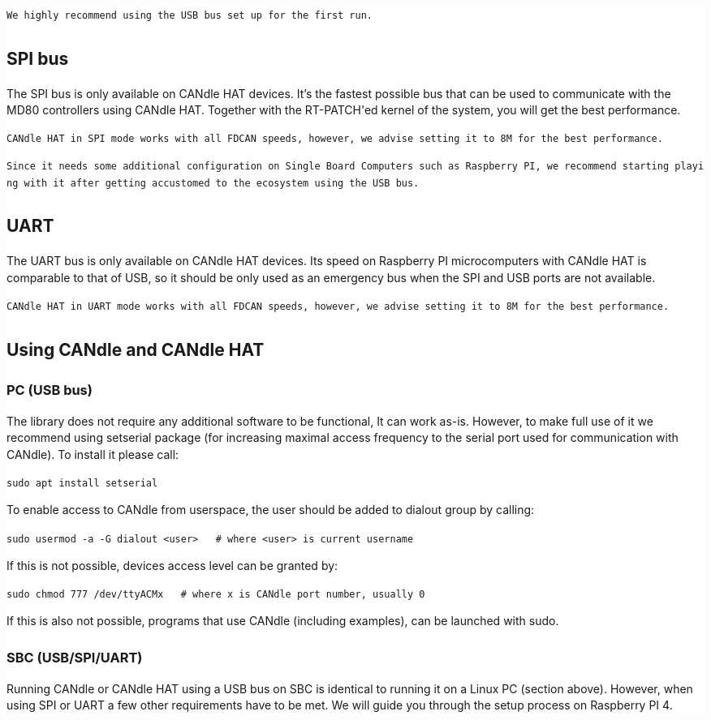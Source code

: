 ```{hint}
We highly recommend using the USB bus set up for the first run. 
```

## SPI bus

The SPI bus is only available on CANdle HAT devices. It’s the fastest possible bus that can be used to communicate with the MD80 controllers using CANdle HAT. Together with the RT-PATCH'ed kernel of the system, you will get the best performance. 

```{hint}
CANdle HAT in SPI mode works with all FDCAN speeds, however, we advise setting it to 8M for the best performance. 
```
```{note}
Since it needs some additional configuration on Single Board Computers such as Raspberry PI, we recommend starting playing with it after getting accustomed to the ecosystem using the USB bus. 
```
## UART

The UART bus is only available on CANdle HAT devices. Its speed on Raspberry PI microcomputers with CANdle HAT is comparable to that of USB, so it should be only used as an emergency bus when the SPI and USB ports are not available. 

```{note}
CANdle HAT in UART mode works with all FDCAN speeds, however, we advise setting it to 8M for the best performance.
```

## Using CANdle and CANdle HAT

### PC (USB bus)

The library does not require any additional software to be functional, It can work as-is. However, to make full use of it we recommend using setserial package (for increasing maximal access frequency to the serial port used for communication with CANdle). To install it please call:

```
sudo apt install setserial
```
To enable access to CANdle from userspace, the user should be added to dialout group by calling:
```
sudo usermod -a -G dialout <user>   # where <user> is current username
```
If this is not possible, devices access level can be granted by:
```
sudo chmod 777 /dev/ttyACMx   # where x is CANdle port number, usually 0
```
If this is also not possible, programs that use CANdle (including examples), can be launched with sudo.


### SBC (USB/SPI/UART)

Running CANdle or CANdle HAT using a USB bus on SBC is identical to running it on a Linux PC (section above). However, when using SPI or UART a few other requirements have to be met. We will guide you through the setup process on Raspberry PI 4.
